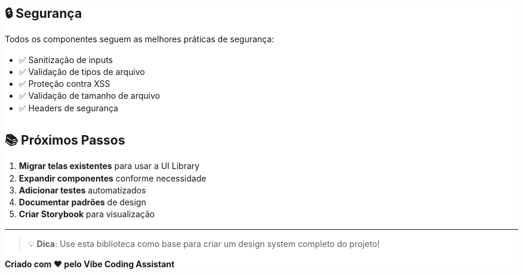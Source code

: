 ## 🔒 Segurança

Todos os componentes seguem as melhores práticas de segurança:

- ✅ Sanitização de inputs
- ✅ Validação de tipos de arquivo
- ✅ Proteção contra XSS
- ✅ Validação de tamanho de arquivo
- ✅ Headers de segurança

## 📚 Próximos Passos

1. **Migrar telas existentes** para usar a UI Library
2. **Expandir componentes** conforme necessidade
3. **Adicionar testes** automatizados
4. **Documentar padrões** de design
5. **Criar Storybook** para visualização

---

> 💡 **Dica**: Use esta biblioteca como base para criar um design system completo do projeto!

**Criado com ❤️ pelo Vibe Coding Assistant**